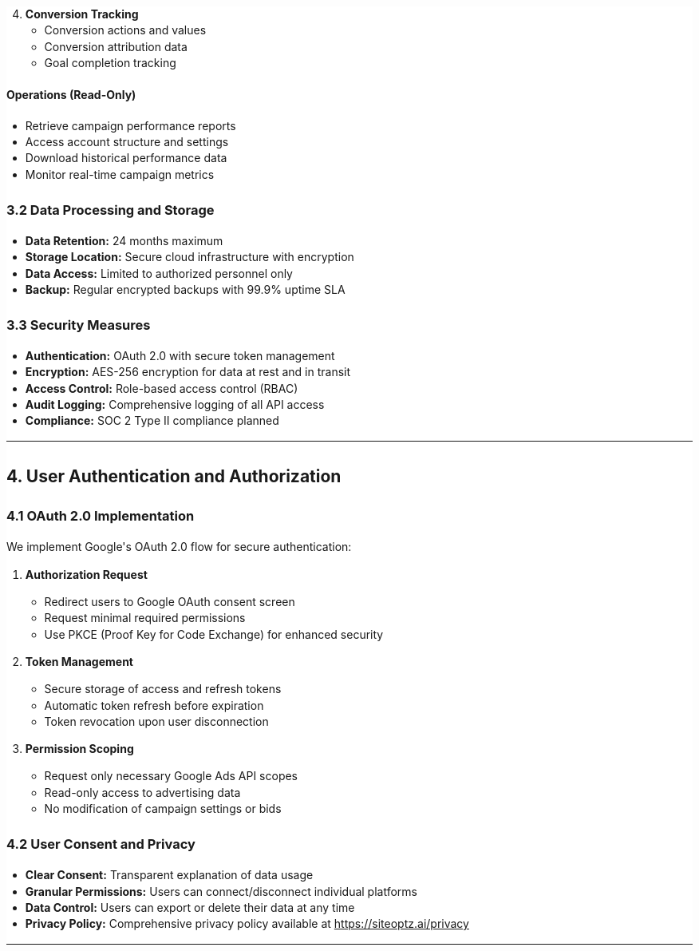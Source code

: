 4. **Conversion Tracking**
   - Conversion actions and values
   - Conversion attribution data
   - Goal completion tracking

#### Operations (Read-Only)
- Retrieve campaign performance reports
- Access account structure and settings
- Download historical performance data
- Monitor real-time campaign metrics

### 3.2 Data Processing and Storage
- **Data Retention:** 24 months maximum
- **Storage Location:** Secure cloud infrastructure with encryption
- **Data Access:** Limited to authorized personnel only
- **Backup:** Regular encrypted backups with 99.9% uptime SLA

### 3.3 Security Measures
- **Authentication:** OAuth 2.0 with secure token management
- **Encryption:** AES-256 encryption for data at rest and in transit
- **Access Control:** Role-based access control (RBAC)
- **Audit Logging:** Comprehensive logging of all API access
- **Compliance:** SOC 2 Type II compliance planned

---

## 4. User Authentication and Authorization

### 4.1 OAuth 2.0 Implementation
We implement Google's OAuth 2.0 flow for secure authentication:

1. **Authorization Request**
   - Redirect users to Google OAuth consent screen
   - Request minimal required permissions
   - Use PKCE (Proof Key for Code Exchange) for enhanced security

2. **Token Management**
   - Secure storage of access and refresh tokens
   - Automatic token refresh before expiration
   - Token revocation upon user disconnection

3. **Permission Scoping**
   - Request only necessary Google Ads API scopes
   - Read-only access to advertising data
   - No modification of campaign settings or bids

### 4.2 User Consent and Privacy
- **Clear Consent:** Transparent explanation of data usage
- **Granular Permissions:** Users can connect/disconnect individual platforms
- **Data Control:** Users can export or delete their data at any time
- **Privacy Policy:** Comprehensive privacy policy available at https://siteoptz.ai/privacy

---